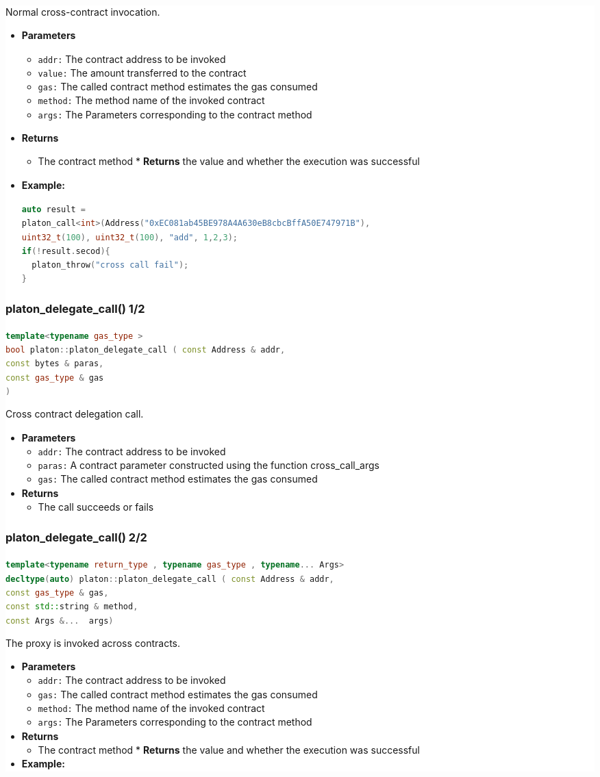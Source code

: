 Normal cross-contract invocation.

* **Parameters**
  * `addr:` The contract address to be invoked
  * `value:` The amount transferred to the contract
  * `gas:` The called contract method estimates the gas consumed
  * `method:` The method name of the invoked contract
  * `args:` The Parameters corresponding to the contract method
* **Returns**
  * The contract method * **Returns** the value and whether the execution was successful
* **Example:**

   ```cpp
   auto result =
   platon_call<int>(Address("0xEC081ab45BE978A4A630eB8cbcBffA50E747971B"),
   uint32_t(100), uint32_t(100), "add", 1,2,3);
   if(!result.secod){
     platon_throw("cross call fail");
   }
   ```

### platon_delegate_call() 1/2

```cpp
template<typename gas_type >
bool platon::platon_delegate_call ( const Address & addr,
const bytes & paras,
const gas_type & gas
)  
```

Cross contract delegation call.

* **Parameters**
  * `addr:` The contract address to be invoked
  * `paras:` A contract parameter constructed using the function cross_call_args
  * `gas:` The called contract method estimates the gas consumed
* **Returns**
  * The call succeeds or fails

### platon_delegate_call() 2/2

```cpp
template<typename return_type , typename gas_type , typename... Args>
decltype(auto) platon::platon_delegate_call ( const Address & addr,
const gas_type & gas,
const std::string & method,
const Args &...  args)  
```

The proxy is invoked across contracts.

* **Parameters**
  * `addr:` The contract address to be invoked
  * `gas:` The called contract method estimates the gas consumed
  * `method:` The method name of the invoked contract
  * `args:` The Parameters corresponding to the contract method
* **Returns**
  * The contract method * **Returns** the value and whether the execution was successful
* **Example:**
